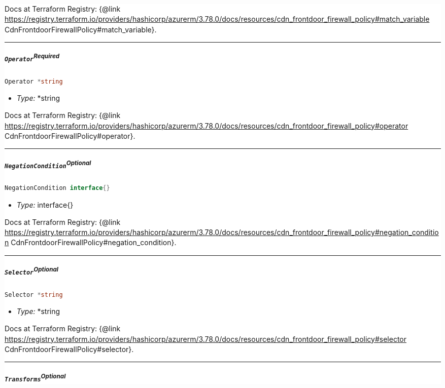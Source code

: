 Docs at Terraform Registry: {@link https://registry.terraform.io/providers/hashicorp/azurerm/3.78.0/docs/resources/cdn_frontdoor_firewall_policy#match_variable CdnFrontdoorFirewallPolicy#match_variable}.

---

##### `Operator`<sup>Required</sup> <a name="Operator" id="@cdktf/provider-azurerm.cdnFrontdoorFirewallPolicy.CdnFrontdoorFirewallPolicyCustomRuleMatchCondition.property.operator"></a>

```go
Operator *string
```

- *Type:* *string

Docs at Terraform Registry: {@link https://registry.terraform.io/providers/hashicorp/azurerm/3.78.0/docs/resources/cdn_frontdoor_firewall_policy#operator CdnFrontdoorFirewallPolicy#operator}.

---

##### `NegationCondition`<sup>Optional</sup> <a name="NegationCondition" id="@cdktf/provider-azurerm.cdnFrontdoorFirewallPolicy.CdnFrontdoorFirewallPolicyCustomRuleMatchCondition.property.negationCondition"></a>

```go
NegationCondition interface{}
```

- *Type:* interface{}

Docs at Terraform Registry: {@link https://registry.terraform.io/providers/hashicorp/azurerm/3.78.0/docs/resources/cdn_frontdoor_firewall_policy#negation_condition CdnFrontdoorFirewallPolicy#negation_condition}.

---

##### `Selector`<sup>Optional</sup> <a name="Selector" id="@cdktf/provider-azurerm.cdnFrontdoorFirewallPolicy.CdnFrontdoorFirewallPolicyCustomRuleMatchCondition.property.selector"></a>

```go
Selector *string
```

- *Type:* *string

Docs at Terraform Registry: {@link https://registry.terraform.io/providers/hashicorp/azurerm/3.78.0/docs/resources/cdn_frontdoor_firewall_policy#selector CdnFrontdoorFirewallPolicy#selector}.

---

##### `Transforms`<sup>Optional</sup> <a name="Transforms" id="@cdktf/provider-azurerm.cdnFrontdoorFirewallPolicy.CdnFrontdoorFirewallPolicyCustomRuleMatchCondition.property.transforms"></a>
